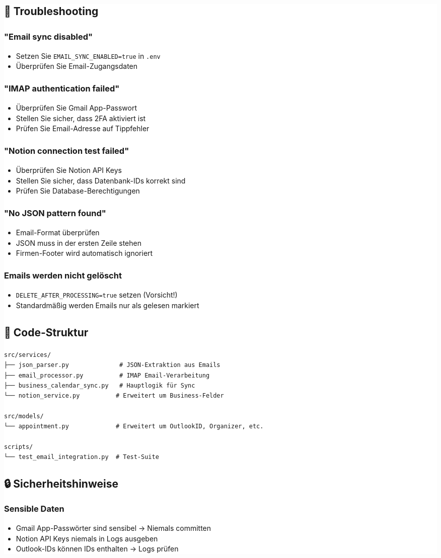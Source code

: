 ## 🐛 Troubleshooting

### "Email sync disabled"
- Setzen Sie `EMAIL_SYNC_ENABLED=true` in `.env`
- Überprüfen Sie Email-Zugangsdaten

### "IMAP authentication failed"
- Überprüfen Sie Gmail App-Passwort
- Stellen Sie sicher, dass 2FA aktiviert ist
- Prüfen Sie Email-Adresse auf Tippfehler

### "Notion connection test failed"
- Überprüfen Sie Notion API Keys
- Stellen Sie sicher, dass Datenbank-IDs korrekt sind
- Prüfen Sie Database-Berechtigungen

### "No JSON pattern found"
- Email-Format überprüfen
- JSON muss in der ersten Zeile stehen
- Firmen-Footer wird automatisch ignoriert

### Emails werden nicht gelöscht
- `DELETE_AFTER_PROCESSING=true` setzen (Vorsicht!)
- Standardmäßig werden Emails nur als gelesen markiert

## 📁 Code-Struktur

```
src/services/
├── json_parser.py              # JSON-Extraktion aus Emails
├── email_processor.py          # IMAP Email-Verarbeitung  
├── business_calendar_sync.py   # Hauptlogik für Sync
└── notion_service.py          # Erweitert um Business-Felder

src/models/
└── appointment.py             # Erweitert um OutlookID, Organizer, etc.

scripts/
└── test_email_integration.py  # Test-Suite
```

## 🔒 Sicherheitshinweise

### Sensible Daten
- Gmail App-Passwörter sind sensibel → Niemals committen
- Notion API Keys niemals in Logs ausgeben
- Outlook-IDs können IDs enthalten → Logs prüfen
